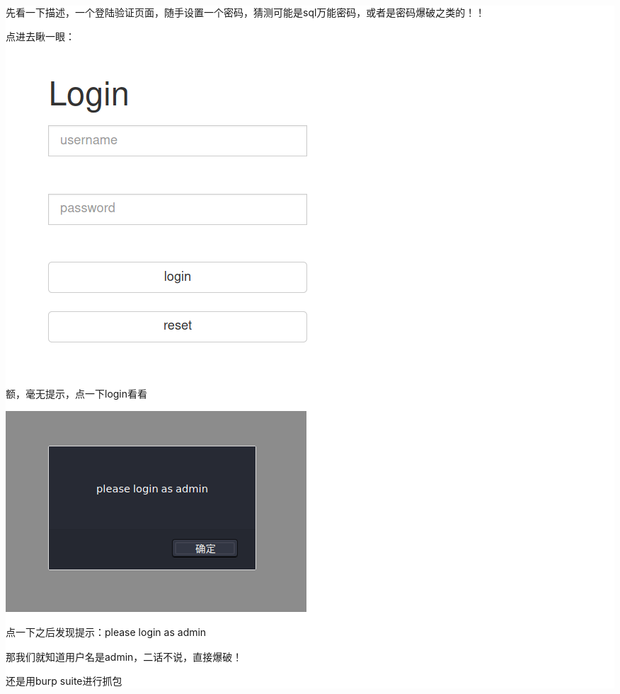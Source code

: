 先看一下描述，一个登陆验证页面，随手设置一个密码，猜测可能是sql万能密码，或者是密码爆破之类的！！

点进去瞅一眼：

[![5Q6N2q.png](../_media/5Q6N2q.png)](https://imgtu.com/i/5Q6N2q)

额，毫无提示，点一下login看看

[![5Q6Ux0.png](../_media/5Q6Ux0.png)](https://imgtu.com/i/5Q6Ux0)

点一下之后发现提示：please login as admin

那我们就知道用户名是admin，二话不说，直接爆破！

还是用burp suite进行抓包
